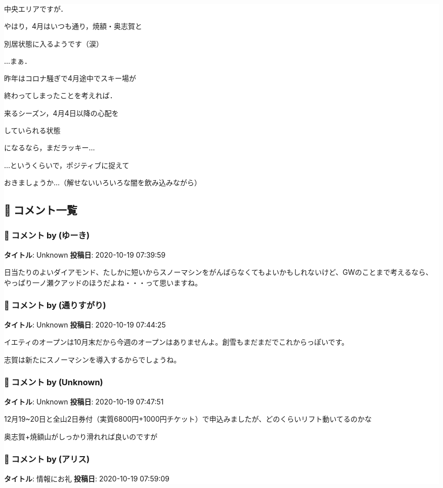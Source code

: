 
中央エリアですが．





やはり，4月はいつも通り，焼額・奥志賀と


別居状態に入るようです（涙）





…まぁ．


昨年はコロナ騒ぎで4月途中でスキー場が


終わってしまったことを考えれば．


来るシーズン，4月4日以降の心配を


していられる状態


になるなら，まだラッキー…


…というくらいで，ポジティブに捉えて


おきましょうか…（解せないいろいろな闇を飲み込みながら）

## 💬 コメント一覧

### 💬 コメント by (ゆーき)
**タイトル**: Unknown
**投稿日**: 2020-10-19 07:39:59

日当たりのよいダイアモンド、たしかに短いからスノーマシンをがんばらなくてもよいかもしれないけど、GWのことまで考えるなら、やっぱり一ノ瀬クアッドのほうだよね・・・って思いますね。

### 💬 コメント by (通りすがり)
**タイトル**: Unknown
**投稿日**: 2020-10-19 07:44:25

イエティのオープンは10月末だから今週のオープンはありませんよ。創雪もまだまだでこれからっぽいです。

志賀は新たにスノーマシンを導入するからでしょうね。

### 💬 コメント by (Unknown)
**タイトル**: Unknown
**投稿日**: 2020-10-19 07:47:51

12月19~20日と全山2日券付（実質6800円+1000円チケット）で申込みましたが、どのくらいリフト動いてるのかな

奥志賀+焼額山がしっかり滑れれば良いのですが

### 💬 コメント by (アリス)
**タイトル**: 情報にお礼
**投稿日**: 2020-10-19 07:59:09
